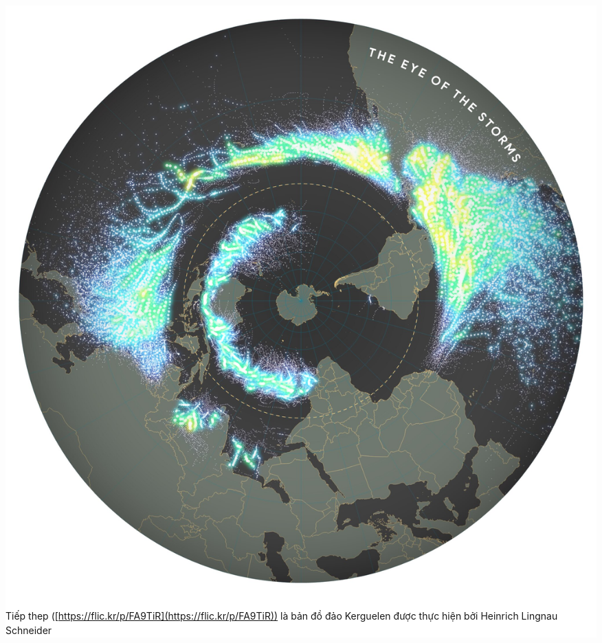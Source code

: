 ![Dữ liệu theo dõi bão từ năm 1851 đến 2020](media/sample-2.jpg "Dữ liệu theo dõi bão từ năm 1851 đến 2020")


Tiếp thep ([https://flic.kr/p/FA9TiR](https://flic.kr/p/FA9TiR)) là bản đồ đảo Kerguelen được thực hiện bởi Heinrich Lingnau Schneider
